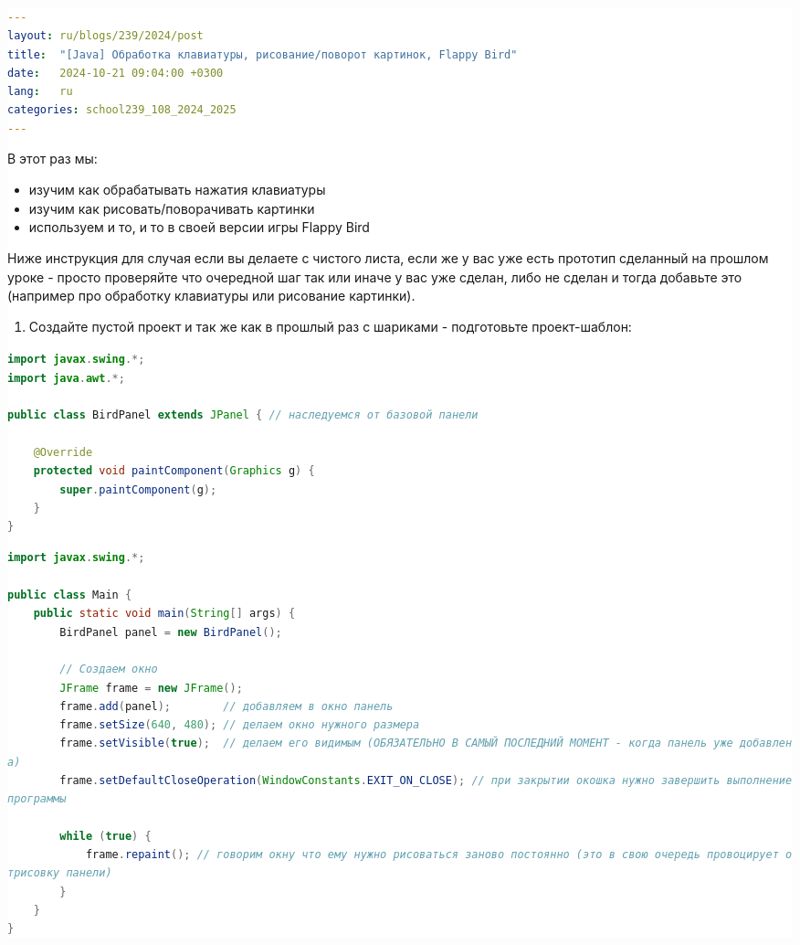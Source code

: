 ```yaml
---
layout: ru/blogs/239/2024/post
title:  "[Java] Обработка клавиатуры, рисование/поворот картинок, Flappy Bird"
date:   2024-10-21 09:04:00 +0300
lang:   ru
categories: school239_108_2024_2025
---
```


В этот раз мы:

- изучим как обрабатывать нажатия клавиатуры
- изучим как рисовать/поворачивать картинки
- используем и то, и то в своей версии игры Flappy Bird

Ниже инструкция для случая если вы делаете с чистого листа, если же у вас уже есть прототип сделанный на прошлом уроке - просто проверяйте что очередной шаг так или иначе у вас уже сделан, либо не сделан и тогда добавьте это (например про обработку клавиатуры или рисование картинки).

1) Создайте пустой проект и так же как в прошлый раз с шариками - подготовьте проект-шаблон:

```java
import javax.swing.*;
import java.awt.*;

public class BirdPanel extends JPanel { // наследуемся от базовой панели

    @Override
    protected void paintComponent(Graphics g) {
        super.paintComponent(g);
    }
}
```

```java
import javax.swing.*;

public class Main {
    public static void main(String[] args) {
        BirdPanel panel = new BirdPanel();

        // Создаем окно
        JFrame frame = new JFrame();
        frame.add(panel);        // добавляем в окно панель
        frame.setSize(640, 480); // делаем окно нужного размера
        frame.setVisible(true);  // делаем его видимым (ОБЯЗАТЕЛЬНО В САМЫЙ ПОСЛЕДНИЙ МОМЕНТ - когда панель уже добавлена)
        frame.setDefaultCloseOperation(WindowConstants.EXIT_ON_CLOSE); // при закрытии окошка нужно завершить выполнение программы

        while (true) {
            frame.repaint(); // говорим окну что ему нужно рисоваться заново постоянно (это в свою очередь провоцирует отрисовку панели)
        }
    }
}
```
